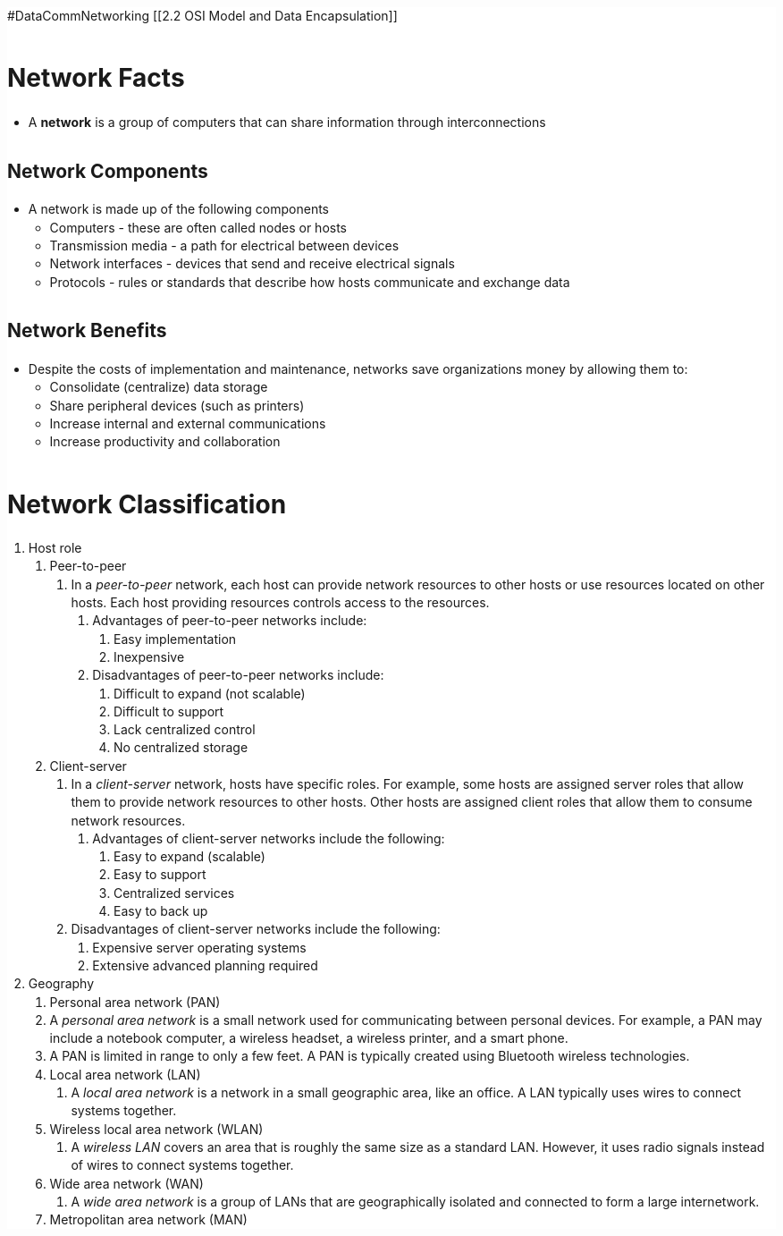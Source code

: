 #DataCommNetworking [[2.2 OSI Model and Data Encapsulation]]
# Network Facts
- A **network** is a group of computers that can share information through interconnections

## Network Components
- A network is made up of the following components
	- Computers - these are often called nodes or hosts
	- Transmission media - a path for electrical between devices
	- Network interfaces - devices that send and receive electrical signals
	- Protocols - rules or standards that describe how hosts communicate and exchange data
## Network Benefits
- Despite the costs of implementation and maintenance, networks save organizations money by allowing them to:
	- Consolidate (centralize) data storage
	- Share peripheral devices (such as printers)
	- Increase internal and external communications
	- Increase productivity and collaboration
# Network Classification
1. Host role
	1. Peer-to-peer
		1. In a _peer-to-peer_ network, each host can provide network resources to other hosts or use resources located on other hosts. Each host providing resources controls access to the resources.  
			1. Advantages of peer-to-peer networks include:
				1. Easy implementation
				2. Inexpensive
			2. Disadvantages of peer-to-peer networks include:
				1. Difficult to expand (not scalable)
				2. Difficult to support
				3. Lack centralized control
				4. No centralized storage
	2. Client-server
		1. In a _client-server_ network, hosts have specific roles. For example, some hosts are assigned server roles that allow them to provide network resources to other hosts. Other hosts are assigned client roles that allow them to consume network resources.  
			1. Advantages of client-server networks include the following:
				1. Easy to expand (scalable)
				2. Easy to support
				3. Centralized services
				4. Easy to back up
		2. Disadvantages of client-server networks include the following:
			1. Expensive server operating systems
			2. Extensive advanced planning required
2. Geography
	1. Personal area network (PAN)
	2. A _personal area network_ is a small network used for communicating between personal devices. For example, a PAN may include a notebook computer, a wireless headset, a wireless printer, and a smart phone.  
	3. A PAN is limited in range to only a few feet. A PAN is typically created using Bluetooth wireless technologies.
	4. Local area network  (LAN)
		1. A _local area network_ is a network in a small geographic area, like an office. A LAN typically uses wires to connect systems together.
	5. Wireless local area network  (WLAN) 
		1. A _wireless LAN_ covers an area that is roughly the same size as a standard LAN. However, it uses radio signals instead of wires to connect systems together.
	6. Wide area network  (WAN)
		1. A _wide area network_ is a group of LANs that are geographically isolated and connected to form a large internetwork.
	7. Metropolitan area network  (MAN)